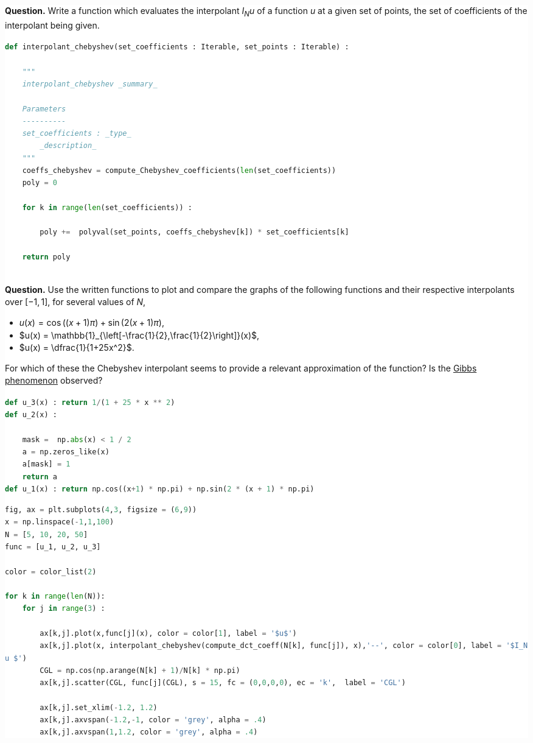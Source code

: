 **Question.** Write a function which evaluates the interpolant $I_Nu$ of a function $u$ at a given set of points, the set of coefficients of the interpolant being given.


```python
def interpolant_chebyshev(set_coefficients : Iterable, set_points : Iterable) : 
    
    """
    interpolant_chebyshev _summary_

    Parameters
    ----------
    set_coefficients : _type_
        _description_
    """    
    coeffs_chebyshev = compute_Chebyshev_coefficients(len(set_coefficients))
    poly = 0
    
    for k in range(len(set_coefficients)) : 
        
        poly +=  polyval(set_points, coeffs_chebyshev[k]) * set_coefficients[k]
            
    return poly
    
```

**Question.** Use the written functions to plot and compare the graphs of the following functions and their respective interpolants over $[-1,1]$, for several values of $N$,

* $u(x) = \cos((x + 1)\pi) + \sin(2(x + 1)\pi)$,
* $u(x) = \mathbb{1}_{\left[-\frac{1}{2},\frac{1}{2}\right]}(x)$,
* $u(x) = \dfrac{1}{1+25x^2}$.

For which of these the Chebyshev interpolant seems to provide a relevant approximation of the function? Is the [Gibbs phenomenon](https://en.wikipedia.org/wiki/Gibbs_phenomenon) observed?


```python
def u_3(x) : return 1/(1 + 25 * x ** 2)
def u_2(x) : 
    
    mask =  np.abs(x) < 1 / 2
    a = np.zeros_like(x)
    a[mask] = 1
    return a 
def u_1(x) : return np.cos((x+1) * np.pi) + np.sin(2 * (x + 1) * np.pi)
```


```python
fig, ax = plt.subplots(4,3, figsize = (6,9))
x = np.linspace(-1,1,100)
N = [5, 10, 20, 50]
func = [u_1, u_2, u_3]

color = color_list(2)

for k in range(len(N)):
    for j in range(3) : 
        
        ax[k,j].plot(x,func[j](x), color = color[1], label = '$u$')
        ax[k,j].plot(x, interpolant_chebyshev(compute_dct_coeff(N[k], func[j]), x),'--', color = color[0], label = '$I_N u $')
        CGL = np.cos(np.arange(N[k] + 1)/N[k] * np.pi)
        ax[k,j].scatter(CGL, func[j](CGL), s = 15, fc = (0,0,0,0), ec = 'k',  label = 'CGL')
        
        ax[k,j].set_xlim(-1.2, 1.2)
        ax[k,j].axvspan(-1.2,-1, color = 'grey', alpha = .4)
        ax[k,j].axvspan(1,1.2, color = 'grey', alpha = .4)
```